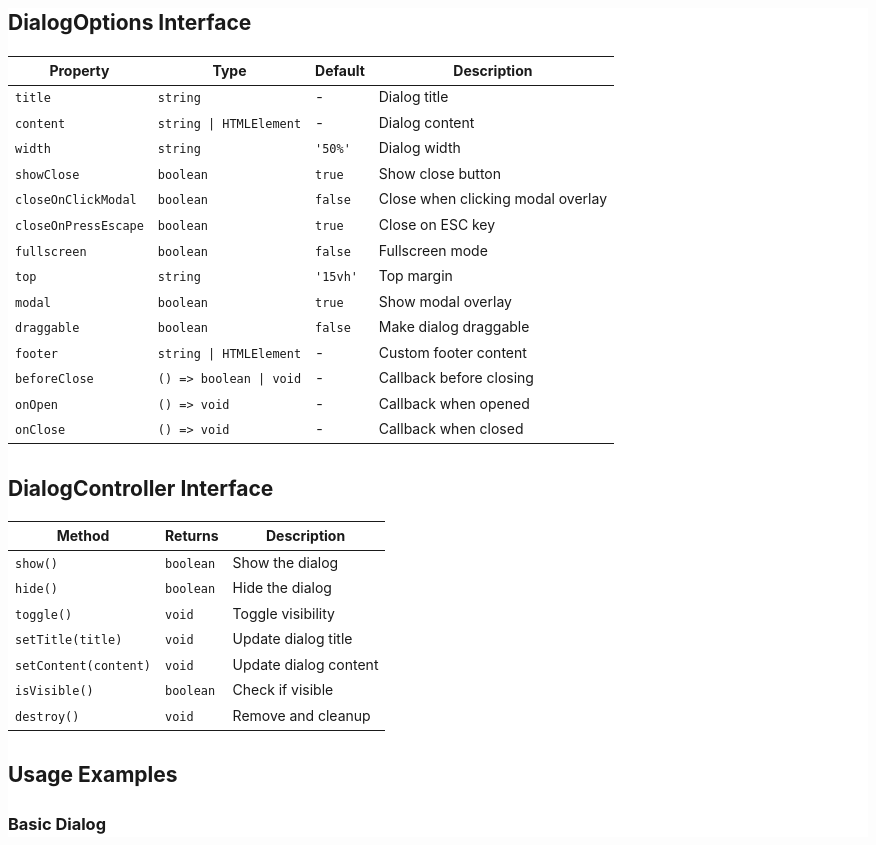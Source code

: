 ## DialogOptions Interface

| Property             | Type                    | Default  | Description                       |
| -------------------- | ----------------------- | -------- | --------------------------------- |
| `title`              | `string`                | -        | Dialog title                      |
| `content`            | `string \| HTMLElement` | -        | Dialog content                    |
| `width`              | `string`                | `'50%'`  | Dialog width                      |
| `showClose`          | `boolean`               | `true`   | Show close button                 |
| `closeOnClickModal`  | `boolean`               | `false`  | Close when clicking modal overlay |
| `closeOnPressEscape` | `boolean`               | `true`   | Close on ESC key                  |
| `fullscreen`         | `boolean`               | `false`  | Fullscreen mode                   |
| `top`                | `string`                | `'15vh'` | Top margin                        |
| `modal`              | `boolean`               | `true`   | Show modal overlay                |
| `draggable`          | `boolean`               | `false`  | Make dialog draggable             |
| `footer`             | `string \| HTMLElement` | -        | Custom footer content             |
| `beforeClose`        | `() => boolean \| void` | -        | Callback before closing           |
| `onOpen`             | `() => void`            | -        | Callback when opened              |
| `onClose`            | `() => void`            | -        | Callback when closed              |

## DialogController Interface

| Method                | Returns   | Description           |
| --------------------- | --------- | --------------------- |
| `show()`              | `boolean` | Show the dialog       |
| `hide()`              | `boolean` | Hide the dialog       |
| `toggle()`            | `void`    | Toggle visibility     |
| `setTitle(title)`     | `void`    | Update dialog title   |
| `setContent(content)` | `void`    | Update dialog content |
| `isVisible()`         | `boolean` | Check if visible      |
| `destroy()`           | `void`    | Remove and cleanup    |

## Usage Examples

### Basic Dialog
